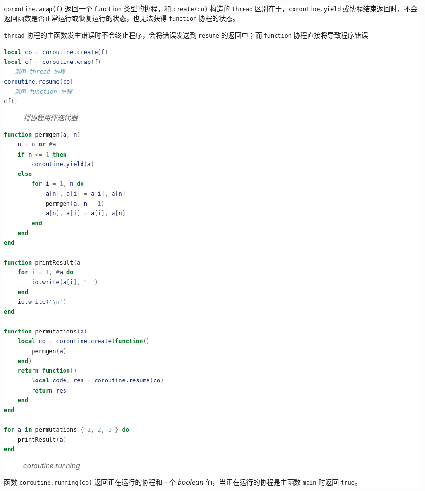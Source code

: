 `coroutine.wrap(f)` 返回一个 `function` 类型的协程，和 `create(co)` 构造的 `thread` 区别在于，`coroutine.yield` 或协程结束返回时，不会返回函数是否正常运行或恢复运行的状态，也无法获得 `function` 协程的状态。

`thread` 协程的主函数发生错误时不会终止程序，会将错误发送到 `resume` 的返回中；而 `function` 协程直接将导致程序错误

```lua
local co = coroutine.create(f)
local cf = coroutine.wrap(f)
-- 调用 thread 协程
coroutine.resume(co)
-- 调用 function 协程
cf()
```

> *将协程用作迭代器*

```lua
function permgen(a, n)
    n = n or #a
    if n <= 1 then
        coroutine.yield(a)
    else
        for i = 1, n do
            a[n], a[i] = a[i], a[n]
            permgen(a, n - 1)
            a[n], a[i] = a[i], a[n]
        end
    end
end

function printResult(a)
    for i = 1, #a do
        io.write(a[i], " ")
    end
    io.write('\n')
end

function permutations(a)
    local co = coroutine.create(function()
        permgen(a)
    end)
    return function()
        local code, res = coroutine.resume(co)
        return res
    end
end

for a in permutations { 1, 2, 3 } do
    printResult(a)
end
```

> *coroutine.running*

函数 `coroutine.running(co)` 返回正在运行的协程和一个 *boolean* 值，当正在运行的协程是主函数 `main` 时返回 `true`。
